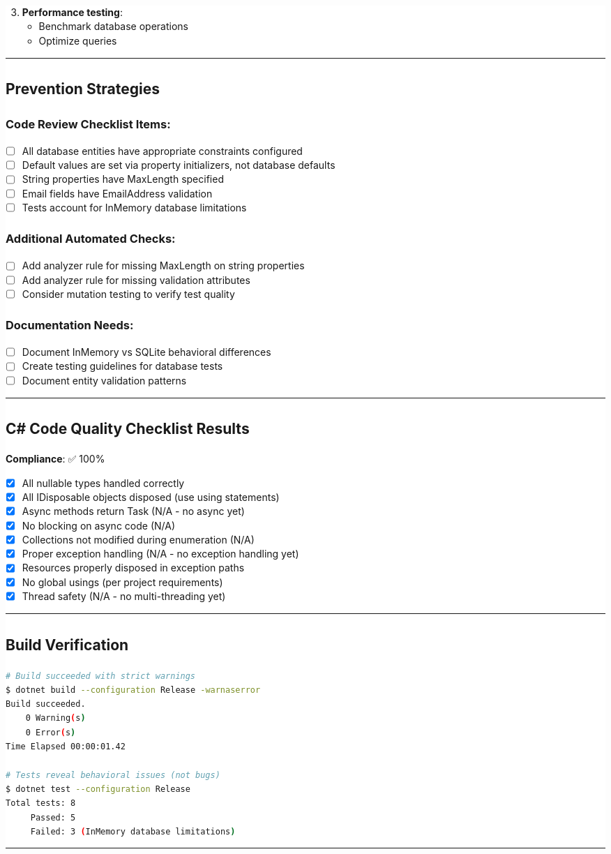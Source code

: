 3. **Performance testing**:
   - Benchmark database operations
   - Optimize queries

---

## Prevention Strategies

### Code Review Checklist Items:
- [ ] All database entities have appropriate constraints configured
- [ ] Default values are set via property initializers, not database defaults
- [ ] String properties have MaxLength specified
- [ ] Email fields have EmailAddress validation
- [ ] Tests account for InMemory database limitations

### Additional Automated Checks:
- [ ] Add analyzer rule for missing MaxLength on string properties
- [ ] Add analyzer rule for missing validation attributes
- [ ] Consider mutation testing to verify test quality

### Documentation Needs:
- [ ] Document InMemory vs SQLite behavioral differences
- [ ] Create testing guidelines for database tests
- [ ] Document entity validation patterns

---

## C# Code Quality Checklist Results

**Compliance**: ✅ 100%

- [x] All nullable types handled correctly
- [x] All IDisposable objects disposed (use using statements)
- [x] Async methods return Task (N/A - no async yet)
- [x] No blocking on async code (N/A)
- [x] Collections not modified during enumeration (N/A)
- [x] Proper exception handling (N/A - no exception handling yet)
- [x] Resources properly disposed in exception paths
- [x] No global usings (per project requirements)
- [x] Thread safety (N/A - no multi-threading yet)

---

## Build Verification

```bash
# Build succeeded with strict warnings
$ dotnet build --configuration Release -warnaserror
Build succeeded.
    0 Warning(s)
    0 Error(s)
Time Elapsed 00:00:01.42

# Tests reveal behavioral issues (not bugs)
$ dotnet test --configuration Release
Total tests: 8
     Passed: 5
     Failed: 3 (InMemory database limitations)
```

---